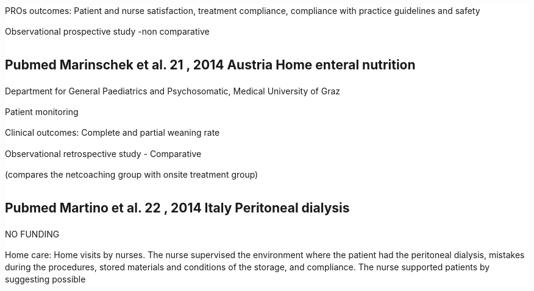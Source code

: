 PROs outcomes: Patient 
and nurse satisfaction, 
treatment compliance, 
compliance with practice 
guidelines and safety 

Observational 
prospective 
study -non 
comparative 

Pubmed 
Marinschek et al. 21 , 2014 
Austria 
Home enteral 
nutrition 
-

Department for 
General 
Paediatrics and 
Psychosomatic, 
Medical 
University of 
Graz 

Patient monitoring 

Clinical outcomes: 
Complete and partial 
weaning rate 

Observational 
retrospective 
study -
Comparative 

(compares the 
netcoaching group 
with onsite 
treatment group) 

Pubmed 
Martino et al. 22 , 2014 
Italy 
Peritoneal 
dialysis 
-
NO FUNDING 

Home care: Home 
visits by nurses. 
The nurse 
supervised the 
environment where 
the patient had the 
peritoneal dialysis, 
mistakes during the 
procedures, stored 
materials and 
conditions of the 
storage, and 
compliance. The 
nurse supported 
patients by 
suggesting possible 
